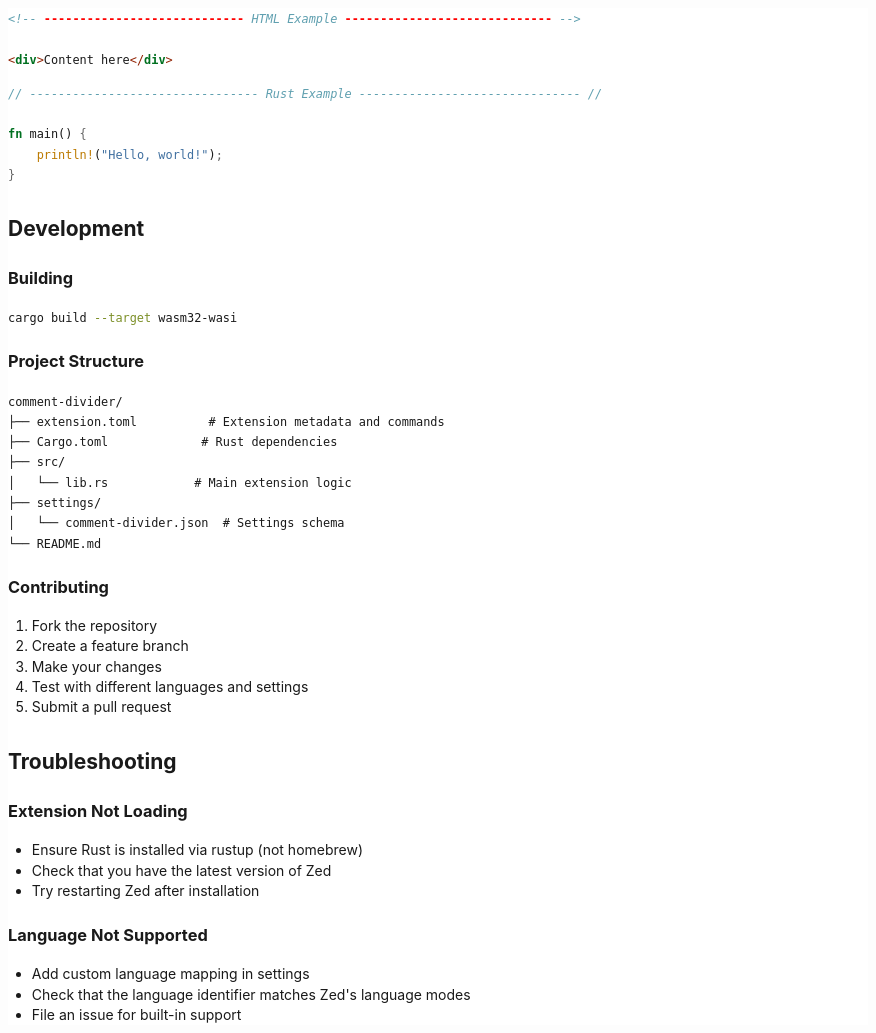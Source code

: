 ```html
<!-- ---------------------------- HTML Example ----------------------------- -->

<div>Content here</div>
```

```rust
// -------------------------------- Rust Example ------------------------------- //

fn main() {
    println!("Hello, world!");
}
```

## Development

### Building

```bash
cargo build --target wasm32-wasi
```

### Project Structure

```
comment-divider/
├── extension.toml          # Extension metadata and commands
├── Cargo.toml             # Rust dependencies
├── src/
│   └── lib.rs            # Main extension logic
├── settings/
│   └── comment-divider.json  # Settings schema
└── README.md
```

### Contributing

1. Fork the repository
2. Create a feature branch
3. Make your changes
4. Test with different languages and settings
5. Submit a pull request

## Troubleshooting

### Extension Not Loading
- Ensure Rust is installed via rustup (not homebrew)
- Check that you have the latest version of Zed
- Try restarting Zed after installation

### Language Not Supported
- Add custom language mapping in settings
- Check that the language identifier matches Zed's language modes
- File an issue for built-in support
